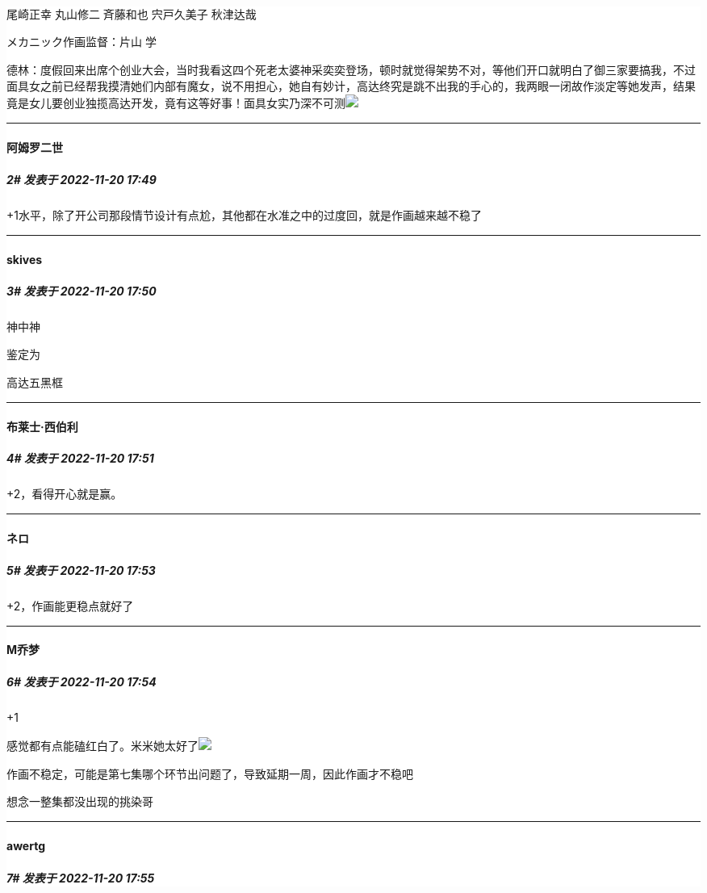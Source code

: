 尾崎正幸 丸山修二 斉藤和也 宍戸久美子 秋津达哉

メカニック作画监督：片山 学

德林：度假回来出席个创业大会，当时我看这四个死老太婆神采奕奕登场，顿时就觉得架势不对，等他们开口就明白了御三家要搞我，不过面具女之前已经帮我摸清她们内部有魔女，说不用担心，她自有妙计，高达终究是跳不出我的手心的，我两眼一闭故作淡定等她发声，结果竟是女儿要创业独揽高达开发，竟有这等好事！面具女实乃深不可测<img src="https://static.saraba1st.com/image/smiley/face2017/068.png" referrerpolicy="no-referrer">

*****

####  阿姆罗二世  
##### 2#       发表于 2022-11-20 17:49

+1水平，除了开公司那段情节设计有点尬，其他都在水准之中的过度回，就是作画越来越不稳了

*****

####  skives  
##### 3#       发表于 2022-11-20 17:50

神中神 

鉴定为

高达五黑框

*****

####  布莱士·西伯利  
##### 4#       发表于 2022-11-20 17:51

+2，看得开心就是赢。

*****

####  ネロ  
##### 5#       发表于 2022-11-20 17:53

+2，作画能更稳点就好了

*****

####  M乔梦  
##### 6#       发表于 2022-11-20 17:54

+1

感觉都有点能磕红白了。米米她太好了<img src="https://static.saraba1st.com/image/smiley/face2017/138.png" referrerpolicy="no-referrer">

作画不稳定，可能是第七集哪个环节出问题了，导致延期一周，因此作画才不稳吧

想念一整集都没出现的挑染哥

*****

####  awertg  
##### 7#       发表于 2022-11-20 17:55
